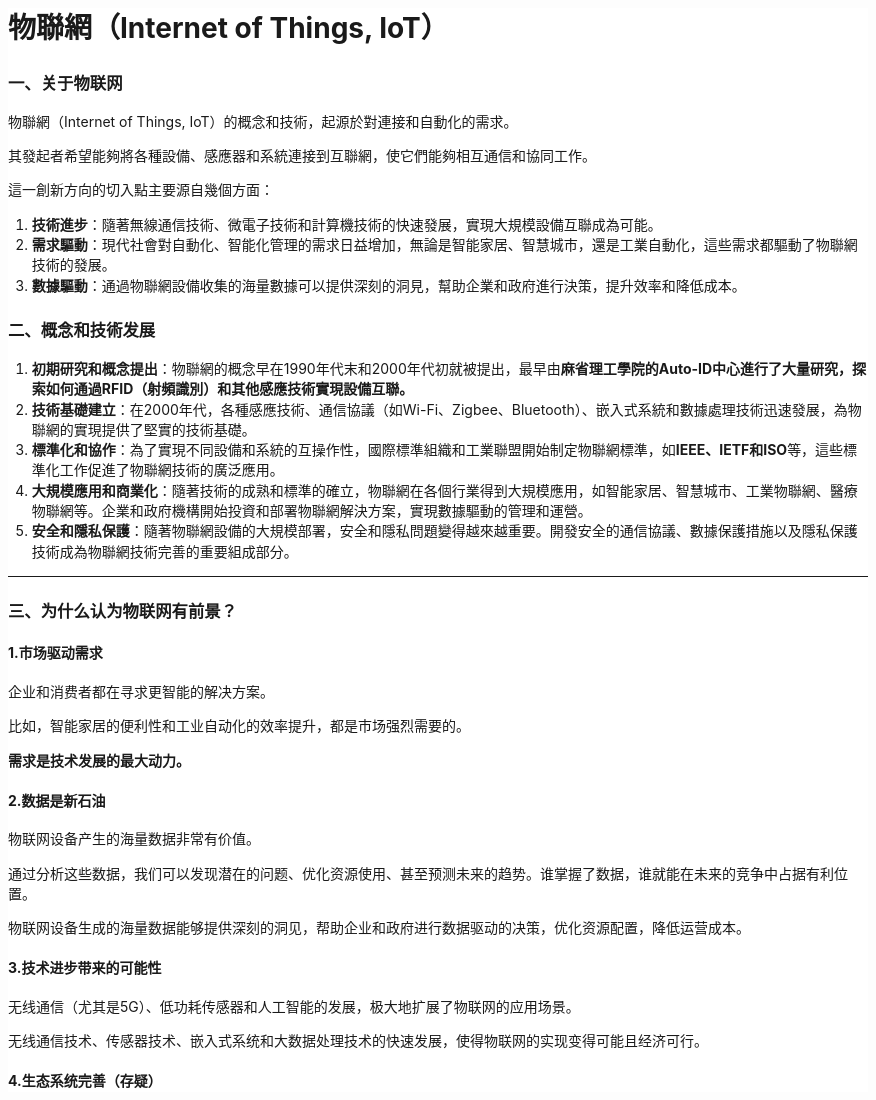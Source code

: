 # 物聯網（Internet of Things, IoT）



### 一、关于物联网

物聯網（Internet of Things, IoT）的概念和技術，起源於對連接和自動化的需求。

其發起者希望能夠將各種設備、感應器和系統連接到互聯網，使它們能夠相互通信和協同工作。

這一創新方向的切入點主要源自幾個方面：

1. **技術進步**：隨著無線通信技術、微電子技術和計算機技術的快速發展，實現大規模設備互聯成為可能。
2. **需求驅動**：現代社會對自動化、智能化管理的需求日益增加，無論是智能家居、智慧城市，還是工業自動化，這些需求都驅動了物聯網技術的發展。
3. **數據驅動**：通過物聯網設備收集的海量數據可以提供深刻的洞見，幫助企業和政府進行決策，提升效率和降低成本。



### 二、概念和技術发展

1. **初期研究和概念提出**：物聯網的概念早在1990年代末和2000年代初就被提出，最早由**麻省理工學院的Auto-ID中心進行了大量研究，探索如何通過RFID（射頻識別）和其他感應技術實現設備互聯。**
2. **技術基礎建立**：在2000年代，各種感應技術、通信協議（如Wi-Fi、Zigbee、Bluetooth）、嵌入式系統和數據處理技術迅速發展，為物聯網的實現提供了堅實的技術基礎。
3. **標準化和協作**：為了實現不同設備和系統的互操作性，國際標準組織和工業聯盟開始制定物聯網標準，如**IEEE、IETF和ISO**等，這些標準化工作促進了物聯網技術的廣泛應用。
4. **大規模應用和商業化**：隨著技術的成熟和標準的確立，物聯網在各個行業得到大規模應用，如智能家居、智慧城市、工業物聯網、醫療物聯網等。企業和政府機構開始投資和部署物聯網解決方案，實現數據驅動的管理和運營。
5. **安全和隱私保護**：隨著物聯網設備的大規模部署，安全和隱私問題變得越來越重要。開發安全的通信協議、數據保護措施以及隱私保護技術成為物聯網技術完善的重要組成部分。



------



### 三、为什么认为物联网有前景？

#### 1.市场驱动需求

企业和消费者都在寻求更智能的解决方案。

比如，智能家居的便利性和工业自动化的效率提升，都是市场强烈需要的。

**需求是技术发展的最大动力。**

#### 2.数据是新石油

物联网设备产生的海量数据非常有价值。

通过分析这些数据，我们可以发现潜在的问题、优化资源使用、甚至预测未来的趋势。谁掌握了数据，谁就能在未来的竞争中占据有利位置。

物联网设备生成的海量数据能够提供深刻的洞见，帮助企业和政府进行数据驱动的决策，优化资源配置，降低运营成本。

#### 3.技术进步带来的可能性

无线通信（尤其是5G）、低功耗传感器和人工智能的发展，极大地扩展了物联网的应用场景。

无线通信技术、传感器技术、嵌入式系统和大数据处理技术的快速发展，使得物联网的实现变得可能且经济可行。

#### 4.生态系统完善（存疑）
